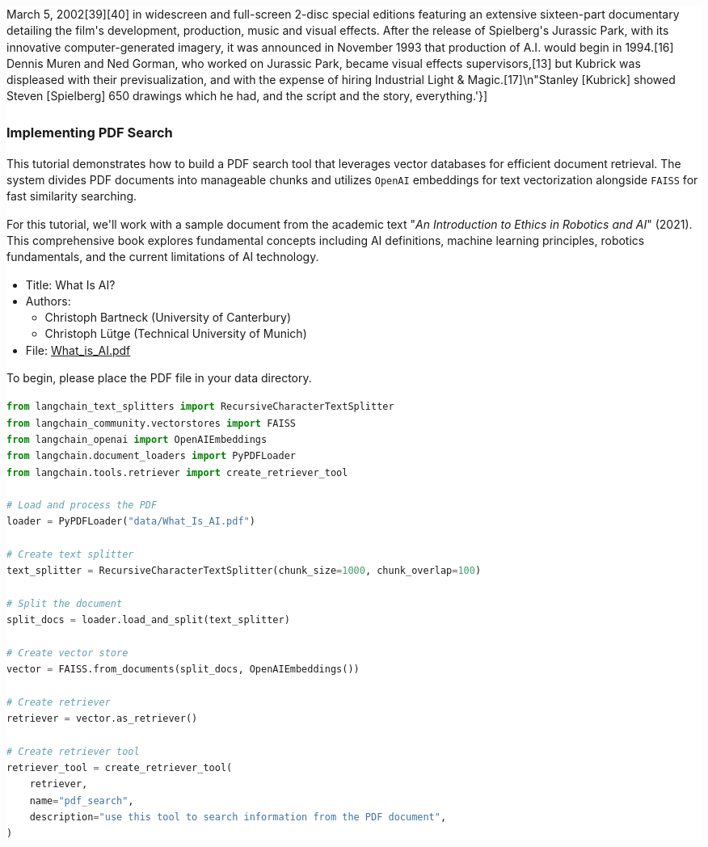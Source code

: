 March 5, 2002[39][40] in widescreen and full-screen 2-disc special editions featuring an extensive sixteen-part documentary detailing the film\'s development, production, music and visual effects. After the release of Spielberg\'s Jurassic Park, with its innovative computer-generated imagery, it was announced in November 1993 that production of A.I. would begin in 1994.[16] Dennis Muren and Ned Gorman, who worked on Jurassic Park, became visual effects supervisors,[13] but Kubrick was displeased with their previsualization, and with the expense of hiring Industrial Light & Magic.[17]\n"Stanley [Kubrick] showed Steven [Spielberg] 650 drawings which he had, and the script and the story, everything.'}]
</pre>

### Implementing PDF Search

This tutorial demonstrates how to build a PDF search tool that leverages vector databases for efficient document retrieval. The system divides PDF documents into manageable chunks and utilizes `OpenAI` embeddings for text vectorization alongside `FAISS` for fast similarity searching.

For this tutorial, we'll work with a sample document from the academic text "*An Introduction to Ethics in Robotics and AI*" (2021). This comprehensive book explores fundamental concepts including AI definitions, machine learning principles, robotics fundamentals, and the current limitations of AI technology.

- Title: What Is AI?
- Authors:
    - Christoph Bartneck (University of Canterbury)
    - Christoph Lütge (Technical University of Munich)
- File: [What_is_AI.pdf](https://www.researchgate.net/publication/343611353_What_Is_AI)

To begin, please place the PDF file in your data directory.

```python
from langchain_text_splitters import RecursiveCharacterTextSplitter
from langchain_community.vectorstores import FAISS
from langchain_openai import OpenAIEmbeddings
from langchain.document_loaders import PyPDFLoader
from langchain.tools.retriever import create_retriever_tool

# Load and process the PDF
loader = PyPDFLoader("data/What_Is_AI.pdf")

# Create text splitter
text_splitter = RecursiveCharacterTextSplitter(chunk_size=1000, chunk_overlap=100)

# Split the document
split_docs = loader.load_and_split(text_splitter)

# Create vector store
vector = FAISS.from_documents(split_docs, OpenAIEmbeddings())

# Create retriever
retriever = vector.as_retriever()

# Create retriever tool
retriever_tool = create_retriever_tool(
    retriever,
    name="pdf_search",
    description="use this tool to search information from the PDF document",
)
```
